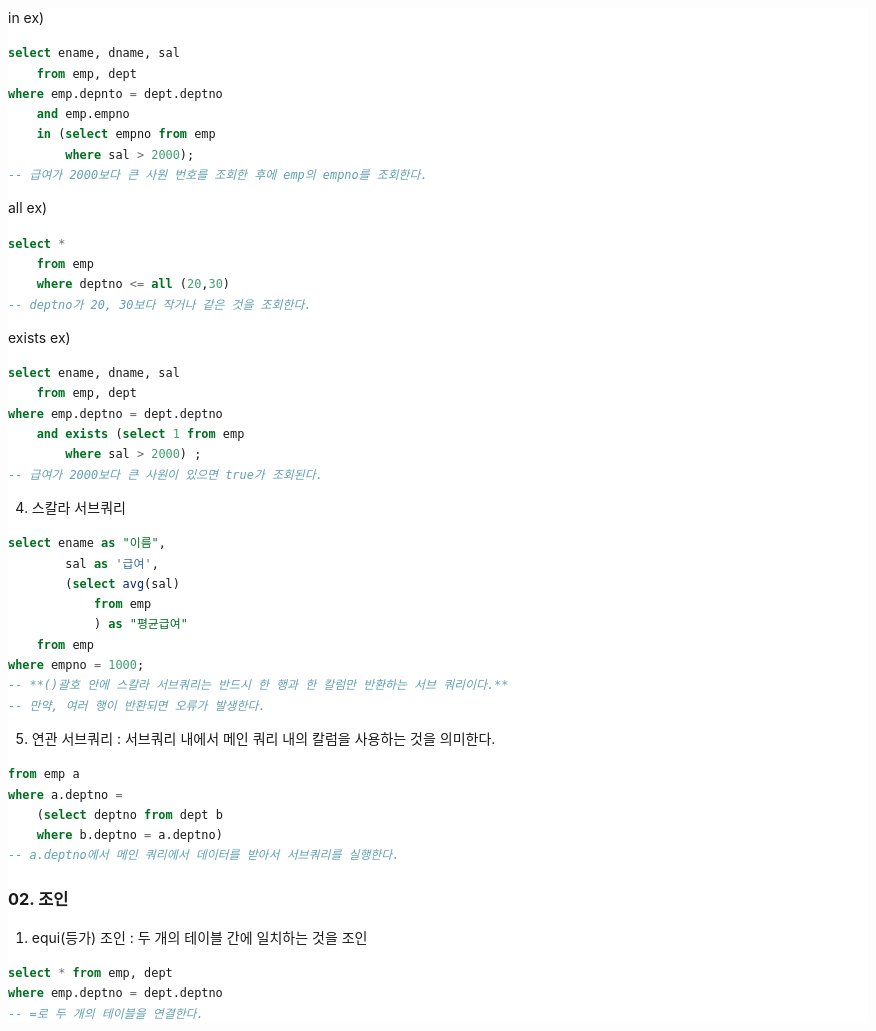 in ex) 
```sql 
select ename, dname, sal
	from emp, dept
where emp.depnto = dept.deptno
	and emp.empno
	in (select empno from emp
		where sal > 2000);
-- 급여가 2000보다 큰 사원 번호를 조회한 후에 emp의 empno를 조회한다.
```

all ex) 
```sql
select *
	from emp
	where deptno <= all (20,30)
-- deptno가 20, 30보다 작거나 같은 것을 조회한다.
```

exists ex) 
```sql 
select ename, dname, sal
	from emp, dept
where emp.deptno = dept.deptno
	and exists (select 1 from emp
		where sal > 2000) ; 
-- 급여가 2000보다 큰 사원이 있으면 true가 조회된다. 
```

04. 스칼라 서브쿼리
```sql
select ename as "이름",
		sal as '급여', 
		(select avg(sal)
			from emp
			) as "평균급여"
	from emp
where empno = 1000;
-- **()괄호 안에 스칼라 서브쿼리는 반드시 한 행과 한 칼럼만 반환하는 서브 쿼리이다.** 
-- 만약, 여러 행이 반환되면 오류가 발생한다. 
```

05. 연관 서브쿼리 
    : 서브쿼리 내에서 메인 쿼리 내의 칼럼을 사용하는 것을 의미한다.
```sql 
from emp a
where a.deptno = 
	(select deptno from dept b
	where b.deptno = a.deptno)
-- a.deptno에서 메인 쿼리에서 데이터를 받아서 서브쿼리를 실행한다.
```

### 02. 조인
1. equi(등가) 조인 
   : 두 개의 테이블 간에 일치하는 것을 조인
```sql
select * from emp, dept
where emp.deptno = dept.deptno
-- =로 두 개의 테이블을 연결한다.
```
